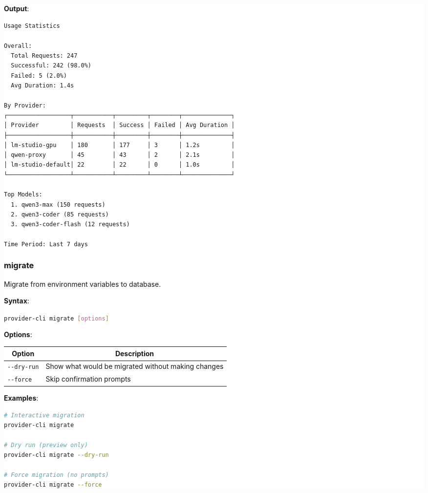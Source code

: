 **Output**:

```
Usage Statistics

Overall:
  Total Requests: 247
  Successful: 242 (98.0%)
  Failed: 5 (2.0%)
  Avg Duration: 1.4s

By Provider:
┌──────────────────┬───────────┬─────────┬────────┬──────────────┐
│ Provider         │ Requests  │ Success │ Failed │ Avg Duration │
├──────────────────┼───────────┼─────────┼────────┼──────────────┤
│ lm-studio-gpu    │ 180       │ 177     │ 3      │ 1.2s         │
│ qwen-proxy       │ 45        │ 43      │ 2      │ 2.1s         │
│ lm-studio-default│ 22        │ 22      │ 0      │ 1.0s         │
└──────────────────┴───────────┴─────────┴────────┴──────────────┘

Top Models:
  1. qwen3-max (150 requests)
  2. qwen3-coder (85 requests)
  3. qwen3-coder-flash (12 requests)

Time Period: Last 7 days
```

### migrate

Migrate from environment variables to database.

**Syntax**:

```bash
provider-cli migrate [options]
```

**Options**:

| Option | Description |
|--------|-------------|
| `--dry-run` | Show what would be migrated without making changes |
| `--force` | Skip confirmation prompts |

**Examples**:

```bash
# Interactive migration
provider-cli migrate

# Dry run (preview only)
provider-cli migrate --dry-run

# Force migration (no prompts)
provider-cli migrate --force
```
